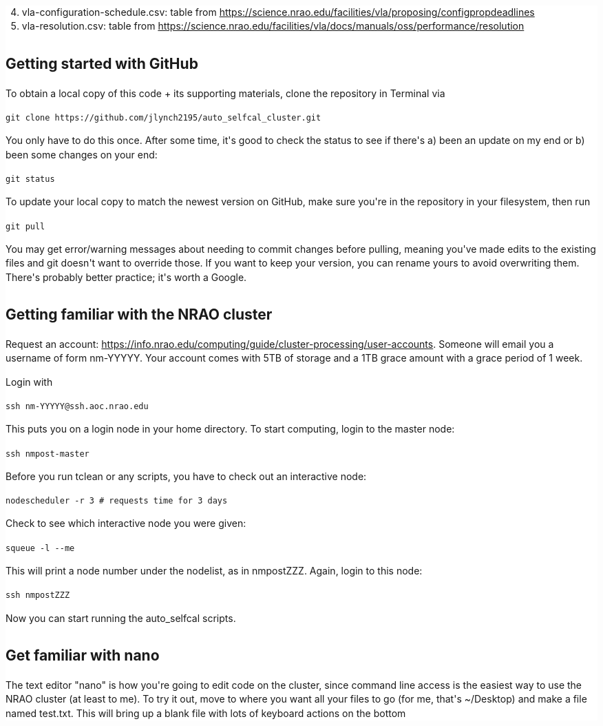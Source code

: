 4. vla-configuration-schedule.csv: table from https://science.nrao.edu/facilities/vla/proposing/configpropdeadlines
5. vla-resolution.csv: table from https://science.nrao.edu/facilities/vla/docs/manuals/oss/performance/resolution

## Getting started with GitHub
To obtain a local copy of this code + its supporting materials, clone the repository in Terminal via


    git clone https://github.com/jlynch2195/auto_selfcal_cluster.git

You only have to do this once. After some time, it's good to check the status to see if there's a) been an update on my end or b) been some changes on your end:

    git status

To update your local copy to match the newest version on GitHub, make sure you're in the repository in your filesystem, then run

    git pull

You may get error/warning messages about needing to commit changes before pulling, meaning you've made edits to the existing files and git doesn't want to override those. If you want to keep your version, you can rename yours to avoid overwriting them. There's probably better practice; it's worth a Google.

## Getting familiar with the NRAO cluster
Request an account: https://info.nrao.edu/computing/guide/cluster-processing/user-accounts. Someone will email you a username of form nm-YYYYY. Your account comes with 5TB of storage and a 1TB grace amount with a grace period of 1 week. 

Login with

    ssh nm-YYYYY@ssh.aoc.nrao.edu

This puts you on a login node in your home directory. To start computing, login to the master node:

    ssh nmpost-master

Before you run tclean or any scripts, you have to check out an interactive node:

    nodescheduler -r 3 # requests time for 3 days

Check to see which interactive node you were given:

    squeue -l --me

This will print a node number under the nodelist, as in nmpostZZZ. Again, login to this node:

    ssh nmpostZZZ

Now you can start running the auto_selfcal scripts. 

## Get familiar with nano
The text editor "nano" is how you're going to edit code on the cluster, since command line access is the easiest way to use the NRAO cluster (at least to me). To try it out, move to where you want all your files to go (for me, that's ~/Desktop) and make a file named test.txt. This will bring up a blank file with lots of keyboard actions on the bottom
